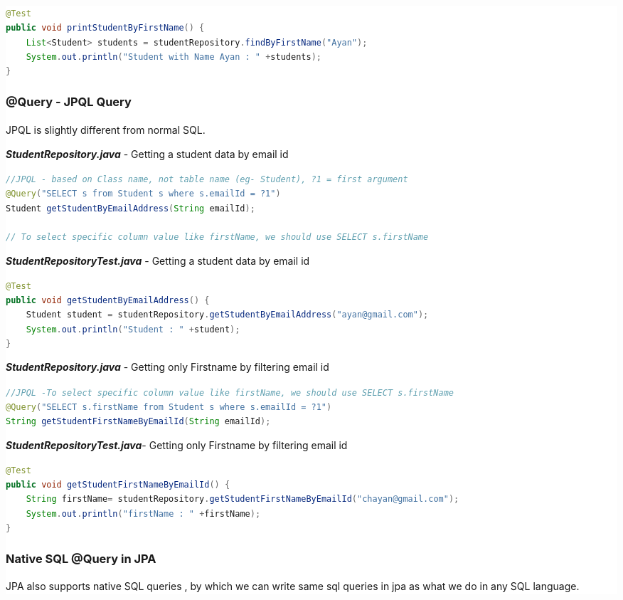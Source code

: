 ```java
@Test
public void printStudentByFirstName() {
    List<Student> students = studentRepository.findByFirstName("Ayan");
    System.out.println("Student with Name Ayan : " +students);
}
```





### @Query - JPQL Query

JPQL is slightly different from normal SQL.

***StudentRepository.java*** - Getting a student data by email id

```java
//JPQL - based on Class name, not table name (eg- Student), ?1 = first argument
@Query("SELECT s from Student s where s.emailId = ?1")
Student getStudentByEmailAddress(String emailId);

// To select specific column value like firstName, we should use SELECT s.firstName
```

***StudentRepositoryTest.java*** - Getting a student data by email id

```java
@Test
public void getStudentByEmailAddress() {
    Student student = studentRepository.getStudentByEmailAddress("ayan@gmail.com");
    System.out.println("Student : " +student);
}
```



***StudentRepository.java*** - Getting only Firstname by filtering email id

```java
//JPQL -To select specific column value like firstName, we should use SELECT s.firstName 
@Query("SELECT s.firstName from Student s where s.emailId = ?1")
String getStudentFirstNameByEmailId(String emailId);
```

***StudentRepositoryTest.java***- Getting only Firstname by filtering email id

```java
@Test
public void getStudentFirstNameByEmailId() {
    String firstName= studentRepository.getStudentFirstNameByEmailId("chayan@gmail.com");
    System.out.println("firstName : " +firstName);
}
```



### Native SQL @Query in JPA

JPA also supports native SQL queries , by which we can write same sql queries in jpa as what we do in any SQL language.
